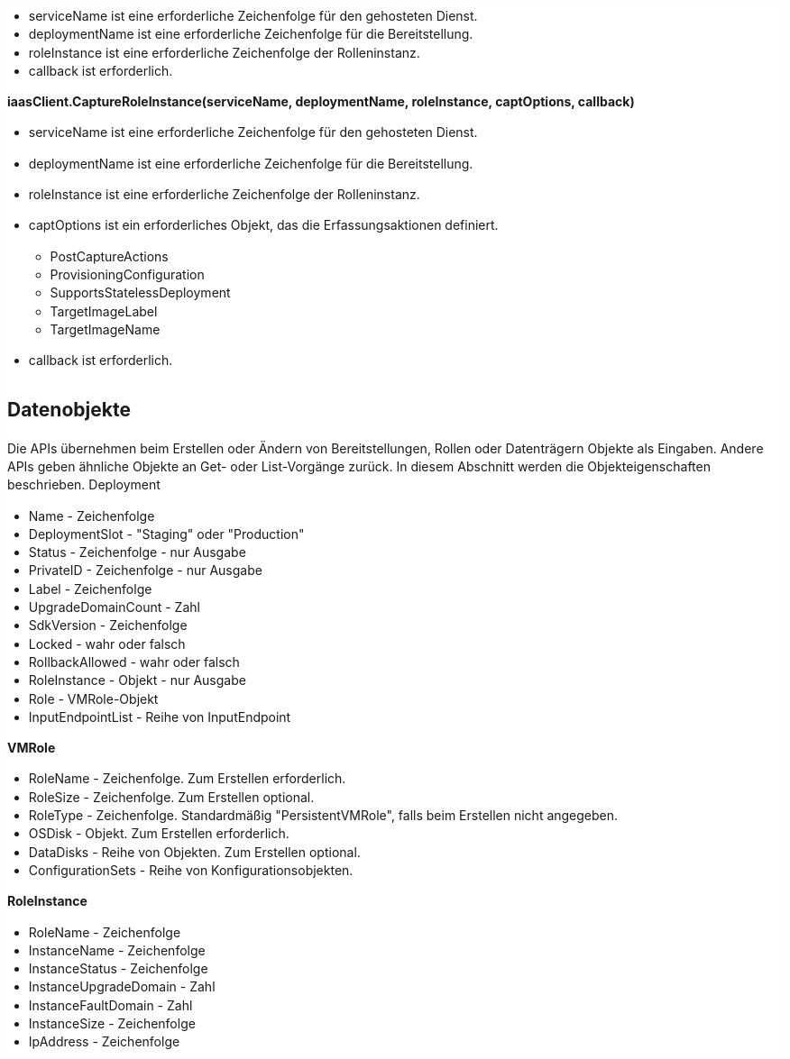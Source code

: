 -   serviceName ist eine erforderliche Zeichenfolge für den gehosteten Dienst.
-   deploymentName ist eine erforderliche Zeichenfolge für die Bereitstellung.
-   roleInstance ist eine erforderliche Zeichenfolge der Rolleninstanz.
-   callback ist erforderlich.

**iaasClient.CaptureRoleInstance(serviceName, deploymentName, roleInstance, captOptions, callback)**

-   serviceName ist eine erforderliche Zeichenfolge für den gehosteten Dienst.
-   deploymentName ist eine erforderliche Zeichenfolge für die Bereitstellung.
-   roleInstance ist eine erforderliche Zeichenfolge der Rolleninstanz.
-   captOptions ist ein erforderliches Objekt, das die Erfassungsaktionen definiert.

    -   PostCaptureActions
    -   ProvisioningConfiguration
    -   SupportsStatelessDeployment
    -   TargetImageLabel
    -   TargetImageName
-   callback ist erforderlich.

## Datenobjekte

Die APIs übernehmen beim Erstellen oder Ändern von Bereitstellungen, Rollen oder Datenträgern Objekte als Eingaben. Andere APIs geben ähnliche Objekte an Get- oder List-Vorgänge zurück.
In diesem Abschnitt werden die Objekteigenschaften beschrieben.
Deployment

-   Name - Zeichenfolge
-   DeploymentSlot - "Staging" oder "Production"
-   Status - Zeichenfolge - nur Ausgabe
-   PrivateID - Zeichenfolge - nur Ausgabe
-   Label - Zeichenfolge
-   UpgradeDomainCount - Zahl
-   SdkVersion - Zeichenfolge
-   Locked - wahr oder falsch
-   RollbackAllowed - wahr oder falsch
-   RoleInstance - Objekt - nur Ausgabe
-   Role - VMRole-Objekt
-   InputEndpointList - Reihe von InputEndpoint

**VMRole**

-   RoleName - Zeichenfolge. Zum Erstellen erforderlich.
-   RoleSize - Zeichenfolge. Zum Erstellen optional.
-   RoleType - Zeichenfolge. Standardmäßig "PersistentVMRole", falls beim Erstellen nicht angegeben.
-   OSDisk - Objekt. Zum Erstellen erforderlich.
-   DataDisks - Reihe von Objekten. Zum Erstellen optional.
-   ConfigurationSets - Reihe von Konfigurationsobjekten.

**RoleInstance**

-   RoleName - Zeichenfolge
-   InstanceName - Zeichenfolge
-   InstanceStatus - Zeichenfolge
-   InstanceUpgradeDomain - Zahl
-   InstanceFaultDomain - Zahl
-   InstanceSize - Zeichenfolge
-   IpAddress - Zeichenfolge
